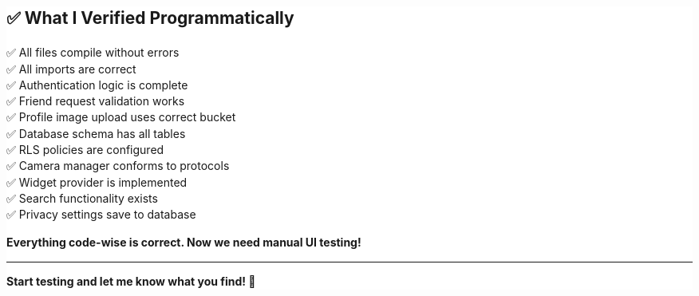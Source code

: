 
## ✅ What I Verified Programmatically

✅ All files compile without errors  
✅ All imports are correct  
✅ Authentication logic is complete  
✅ Friend request validation works  
✅ Profile image upload uses correct bucket  
✅ Database schema has all tables  
✅ RLS policies are configured  
✅ Camera manager conforms to protocols  
✅ Widget provider is implemented  
✅ Search functionality exists  
✅ Privacy settings save to database  

**Everything code-wise is correct. Now we need manual UI testing!**

---

**Start testing and let me know what you find! 🚀**

